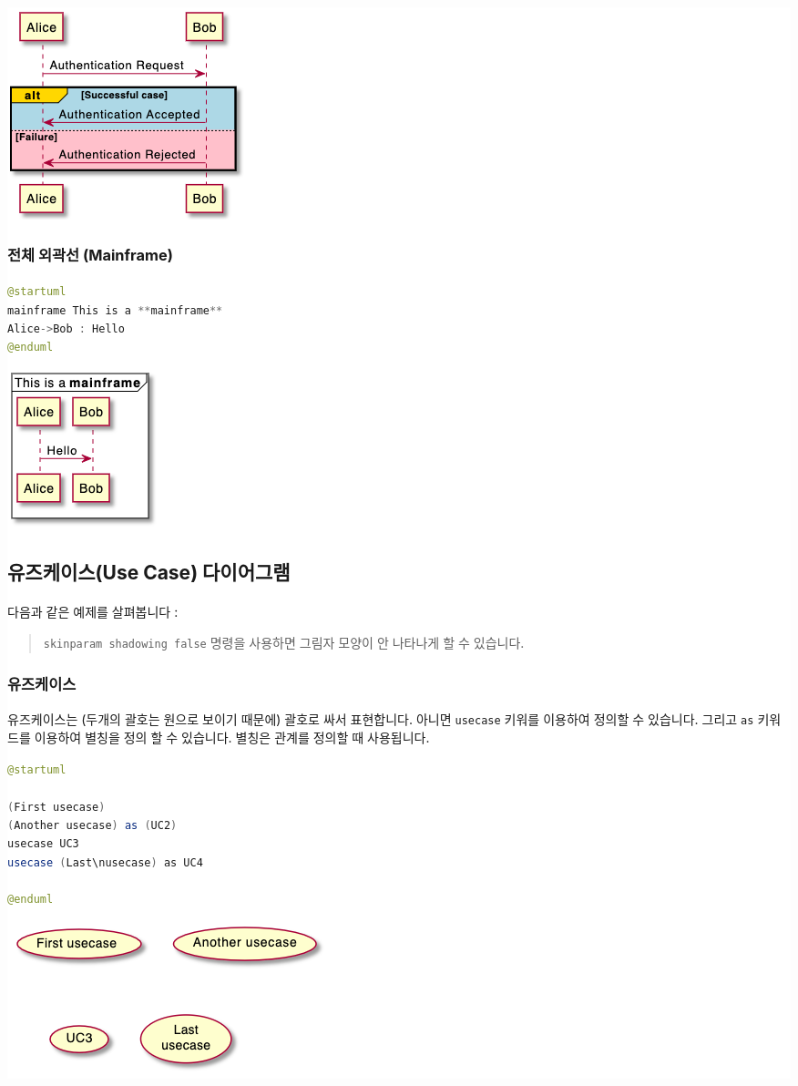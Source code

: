 ![01-61](Captures/01-61.png)

### 전체 외곽선 (Mainframe)

```java
@startuml
mainframe This is a **mainframe**
Alice->Bob : Hello
@enduml
```
![01-62](Captures/01-62.png)

## 유즈케이스(Use Case) 다이어그램

다음과 같은 예제를 살펴봅니다 :
> `skinparam shadowing false` 명령을 사용하면 그림자 모양이 안 나타나게 할 수 있습니다.

### 유즈케이스

유즈케이스는 (두개의 괄호는 원으로 보이기 때문에) 괄호로 싸서 표현합니다.
아니면 `usecase` 키워를 이용하여 정의할 수 있습니다. 그리고 `as` 키워드를 이용하여 별칭을 정의 할 수 있습니다. 별칭은 관계를 정의할 때 사용됩니다.

```java
@startuml

(First usecase)
(Another usecase) as (UC2)
usecase UC3
usecase (Last\nusecase) as UC4

@enduml
```
![02-01](Captures/02-01.png)
